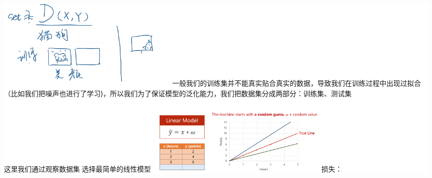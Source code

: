 <img src="./images/pytorch%E6%B7%B1%E5%BA%A6%E5%AD%A6%E4%B9%A0%E5%AE%9E%E8%B7%B5.images/1713354391984-3c715280-2726-4250-9450-ff115fe78285.png" alt="image.png" style="zoom:33%;" />
一般我们的训练集并不能真实贴合真实的数据，导致我们在训练过程中出现过拟合（比如我们把噪声也进行了学习)，所以我们为了保证模型的泛化能力，我们把数据集分成两部分：训练集、测试集

这里我们通过观察数据集 选择最简单的线性模型
<img src="./images/pytorch%E6%B7%B1%E5%BA%A6%E5%AD%A6%E4%B9%A0%E5%AE%9E%E8%B7%B5.images/1713355356185-20ae049d-931e-4e6a-9add-81a796cdc82a.png" alt="image.png" style="zoom:33%;" />
损失：